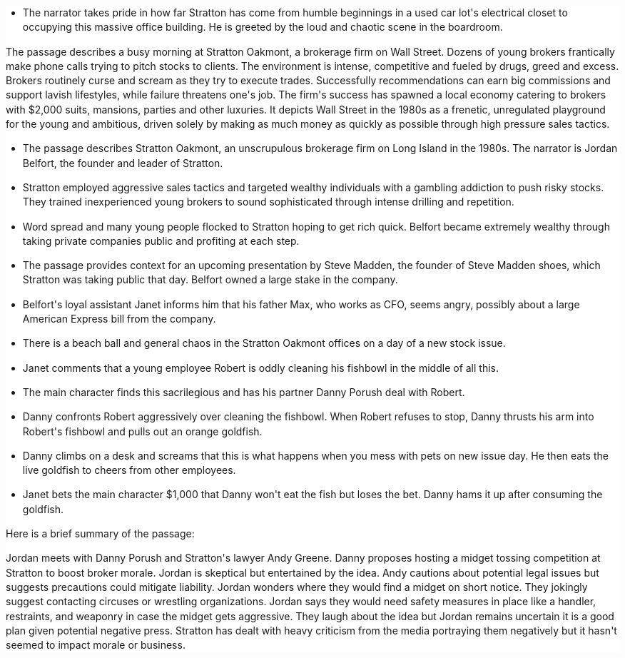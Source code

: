 - The narrator takes pride in how far Stratton has come from humble beginnings in a used car lot's electrical closet to occupying this massive office building. He is greeted by the loud and chaotic scene in the boardroom.

 

The passage describes a busy morning at Stratton Oakmont, a brokerage firm on Wall Street. Dozens of young brokers frantically make phone calls trying to pitch stocks to clients. The environment is intense, competitive and fueled by drugs, greed and excess. Brokers routinely curse and scream as they try to execute trades. Successfully recommendations can earn big commissions and support lavish lifestyles, while failure threatens one's job. The firm's success has spawned a local economy catering to brokers with $2,000 suits, mansions, parties and other luxuries. It depicts Wall Street in the 1980s as a frenetic, unregulated playground for the young and ambitious, driven solely by making as much money as quickly as possible through high pressure sales tactics.

 

- The passage describes Stratton Oakmont, an unscrupulous brokerage firm on Long Island in the 1980s. The narrator is Jordan Belfort, the founder and leader of Stratton. 

- Stratton employed aggressive sales tactics and targeted wealthy individuals with a gambling addiction to push risky stocks. They trained inexperienced young brokers to sound sophisticated through intense drilling and repetition. 

- Word spread and many young people flocked to Stratton hoping to get rich quick. Belfort became extremely wealthy through taking private companies public and profiting at each step. 

- The passage provides context for an upcoming presentation by Steve Madden, the founder of Steve Madden shoes, which Stratton was taking public that day. Belfort owned a large stake in the company.

- Belfort's loyal assistant Janet informs him that his father Max, who works as CFO, seems angry, possibly about a large American Express bill from the company.

 

- There is a beach ball and general chaos in the Stratton Oakmont offices on a day of a new stock issue. 

- Janet comments that a young employee Robert is oddly cleaning his fishbowl in the middle of all this. 

- The main character finds this sacrilegious and has his partner Danny Porush deal with Robert. 

- Danny confronts Robert aggressively over cleaning the fishbowl. When Robert refuses to stop, Danny thrusts his arm into Robert's fishbowl and pulls out an orange goldfish. 

- Danny climbs on a desk and screams that this is what happens when you mess with pets on new issue day. He then eats the live goldfish to cheers from other employees. 

- Janet bets the main character $1,000 that Danny won't eat the fish but loses the bet. Danny hams it up after consuming the goldfish.

 Here is a brief summary of the passage:

Jordan meets with Danny Porush and Stratton's lawyer Andy Greene. Danny proposes hosting a midget tossing competition at Stratton to boost broker morale. Jordan is skeptical but entertained by the idea. Andy cautions about potential legal issues but suggests precautions could mitigate liability. Jordan wonders where they would find a midget on short notice. They jokingly suggest contacting circuses or wrestling organizations. Jordan says they would need safety measures in place like a handler, restraints, and weaponry in case the midget gets aggressive. They laugh about the idea but Jordan remains uncertain it is a good plan given potential negative press. Stratton has dealt with heavy criticism from the media portraying them negatively but it hasn't seemed to impact morale or business.
